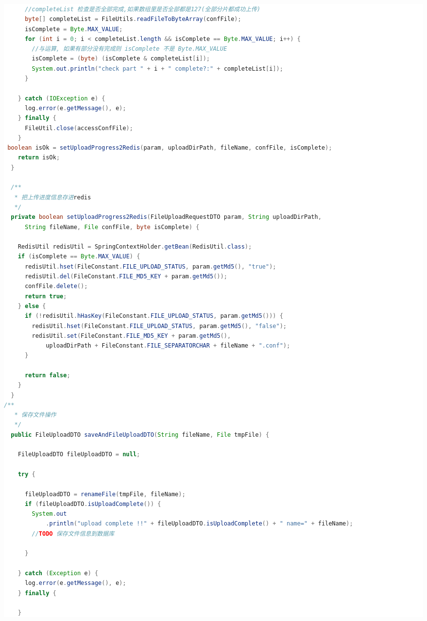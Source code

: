 ```java
      //completeList 检查是否全部完成,如果数组里是否全部都是127(全部分片都成功上传)    
      byte[] completeList = FileUtils.readFileToByteArray(confFile);    
      isComplete = Byte.MAX_VALUE;    
      for (int i = 0; i < completeList.length && isComplete == Byte.MAX_VALUE; i++) {    
        //与运算, 如果有部分没有完成则 isComplete 不是 Byte.MAX_VALUE    
        isComplete = (byte) (isComplete & completeList[i]);    
        System.out.println("check part " + i + " complete?:" + completeList[i]);    
      }    
    
    } catch (IOException e) {    
      log.error(e.getMessage(), e);    
    } finally {    
      FileUtil.close(accessConfFile);    
    }    
 boolean isOk = setUploadProgress2Redis(param, uploadDirPath, fileName, confFile, isComplete);    
    return isOk;    
  }    
    
  /**    
   * 把上传进度信息存进redis    
   */    
  private boolean setUploadProgress2Redis(FileUploadRequestDTO param, String uploadDirPath,    
      String fileName, File confFile, byte isComplete) {    
    
    RedisUtil redisUtil = SpringContextHolder.getBean(RedisUtil.class);    
    if (isComplete == Byte.MAX_VALUE) {    
      redisUtil.hset(FileConstant.FILE_UPLOAD_STATUS, param.getMd5(), "true");    
      redisUtil.del(FileConstant.FILE_MD5_KEY + param.getMd5());    
      confFile.delete();    
      return true;    
    } else {    
      if (!redisUtil.hHasKey(FileConstant.FILE_UPLOAD_STATUS, param.getMd5())) {    
        redisUtil.hset(FileConstant.FILE_UPLOAD_STATUS, param.getMd5(), "false");    
        redisUtil.set(FileConstant.FILE_MD5_KEY + param.getMd5(),    
            uploadDirPath + FileConstant.FILE_SEPARATORCHAR + fileName + ".conf");    
      }    
    
      return false;    
    }    
  }    
/**    
   * 保存文件操作    
   */    
  public FileUploadDTO saveAndFileUploadDTO(String fileName, File tmpFile) {    
    
    FileUploadDTO fileUploadDTO = null;    
    
    try {    
    
      fileUploadDTO = renameFile(tmpFile, fileName);    
      if (fileUploadDTO.isUploadComplete()) {    
        System.out    
            .println("upload complete !!" + fileUploadDTO.isUploadComplete() + " name=" + fileName);    
        //TODO 保存文件信息到数据库    
    
      }    
    
    } catch (Exception e) {    
      log.error(e.getMessage(), e);    
    } finally {    
    
    }    
```